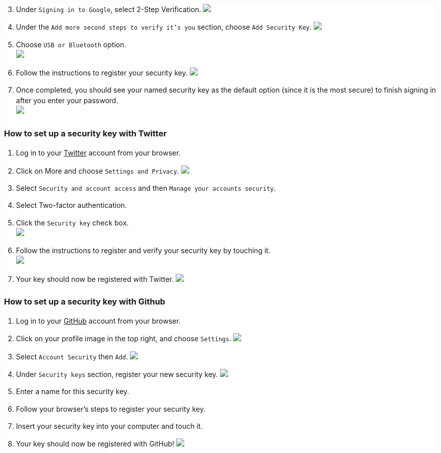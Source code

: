 3. Under `Signing in to Google`, select 2-Step Verification.
![](/assets/blog/using-webauthn-to-secure-your-digital-life/google-02-two-step-verification.png)

4. Under the `Add more second steps to verify it’s you` section, choose `Add Security Key`. 
![](/assets/blog/using-webauthn-to-secure-your-digital-life/google-03-add-security-key.png)

5. Choose `USB or Bluetooth` option.  
![](/assets/blog/using-webauthn-to-secure-your-digital-life/google-04-usb-option.png)

6. Follow the instructions to register your security key. 
![](/assets/blog/using-webauthn-to-secure-your-digital-life/google-05-register-security-key.png)

7. Once completed, you should see your named security key as the default option (since it is the most secure) to finish signing in after you enter your password.  
![](/assets/blog/using-webauthn-to-secure-your-digital-life/google-06-registered-key.png)


### How to set up a security key with Twitter
1. Log in to your [Twitter](https://twitter.com) account from your browser.
2. Click on More and choose `Settings and Privacy`. 
![](/assets/blog/using-webauthn-to-secure-your-digital-life/twitter-01-settings.png)

3. Select `Security and account access` and then `Manage your accounts security`. 
4. Select Two-factor authentication. 
5. Click the `Security key` check box.  
![](/assets/blog/using-webauthn-to-secure-your-digital-life/twitter-02-two-factor-authentication.png)

6. Follow the instructions to register and verify your security key by touching it.  
![](/assets/blog/using-webauthn-to-secure-your-digital-life/twitter-03-register-security-key.png)

7. Your key should now be registered with Twitter. 
![](/assets/blog/using-webauthn-to-secure-your-digital-life/twitter-04-registered-key.png)


### How to set up a security key with Github
1. Log in to your [GitHub](https://github.com) account from your browser. 
2. Click on your profile image in the top right, and choose `Settings`. 
![](/assets/blog/using-webauthn-to-secure-your-digital-life/github-01-settings.png)

3. Select `Account Security` then `Add`. 
![](/assets/blog/using-webauthn-to-secure-your-digital-life/github-02-two-factor-authentication.png)

4. Under `Security keys` section, register your new security key. 
![](/assets/blog/using-webauthn-to-secure-your-digital-life/github-03-register-new-security-key.png)

5. Enter a name for this security key.
6. Follow your browser’s steps to register your security key. 
7. Insert your security key into your computer and touch it. 
8. Your key should now be registered with GitHub! 
![](/assets/blog/using-webauthn-to-secure-your-digital-life/github-04-registered-key.png)

